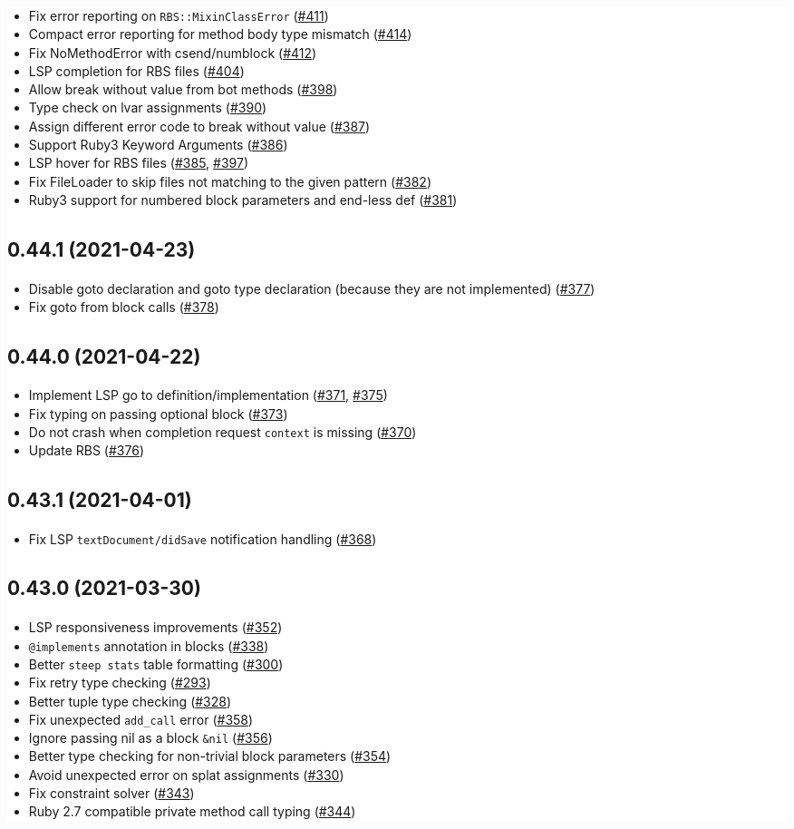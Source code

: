 * Fix error reporting on `RBS::MixinClassError` ([\#411](https://github.com/soutaro/steep/pull/411))
* Compact error reporting for method body type mismatch ([\#414](https://github.com/soutaro/steep/pull/414))
* Fix NoMethodError with csend/numblock ([\#412](https://github.com/soutaro/steep/pull/412))
* LSP completion for RBS files ([\#404](https://github.com/soutaro/steep/pull/404))
* Allow break without value from bot methods ([\#398](https://github.com/soutaro/steep/pull/398))
* Type check on lvar assignments ([\#390](https://github.com/soutaro/steep/pull/390))
* Assign different error code to break without value ([\#387](https://github.com/soutaro/steep/pull/387))
* Support Ruby3 Keyword Arguments ([\#386](https://github.com/soutaro/steep/pull/386))
* LSP hover for RBS files ([\#385](https://github.com/soutaro/steep/pull/385), [\#397](https://github.com/soutaro/steep/pull/397))
* Fix FileLoader to skip files not matching to the given pattern ([\#382](https://github.com/soutaro/steep/pull/382))
* Ruby3 support for numbered block parameters and end-less def ([\#381](https://github.com/soutaro/steep/pull/381))

## 0.44.1 (2021-04-23)

* Disable goto declaration and goto type declaration (because they are not implemented) ([#377](https://github.com/soutaro/steep/pull/377))
* Fix goto from block calls ([#378](https://github.com/soutaro/steep/pull/378))

## 0.44.0 (2021-04-22)

* Implement LSP go to definition/implementation ([#371](https://github.com/soutaro/steep/pull/371), [#375](https://github.com/soutaro/steep/pull/375))
* Fix typing on passing optional block ([#373](https://github.com/soutaro/steep/pull/373))
* Do not crash when completion request `context` is missing ([#370](https://github.com/soutaro/steep/pull/370))
* Update RBS ([#376](https://github.com/soutaro/steep/pull/376))

## 0.43.1 (2021-04-01)

* Fix LSP `textDocument/didSave` notification handling ([#368](https://github.com/soutaro/steep/issues/368))

## 0.43.0 (2021-03-30)

* LSP responsiveness improvements ([\#352](https://github.com/soutaro/steep/issues/352))
* `@implements` annotation in blocks ([#338](https://github.com/soutaro/steep/issues/338))
* Better `steep stats` table formatting ([\#300](https://github.com/soutaro/steep/issues/300))
* Fix retry type checking ([\#293](https://github.com/soutaro/steep/issues/293))
* Better tuple type checking ([\#328](https://github.com/soutaro/steep/issues/328))
* Fix unexpected `add_call` error ([\#358](https://github.com/soutaro/steep/pull/358))
* Ignore passing nil as a block `&nil` ([\#356](https://github.com/soutaro/steep/pull/356))
* Better type checking for non-trivial block parameters ([\#354](https://github.com/soutaro/steep/pull/354))
* Avoid unexpected error on splat assignments ([\#330](https://github.com/soutaro/steep/pull/330))
* Fix constraint solver ([\#343](https://github.com/soutaro/steep/pull/343))
* Ruby 2.7 compatible private method call typing ([\#344](https://github.com/soutaro/steep/pull/344))
